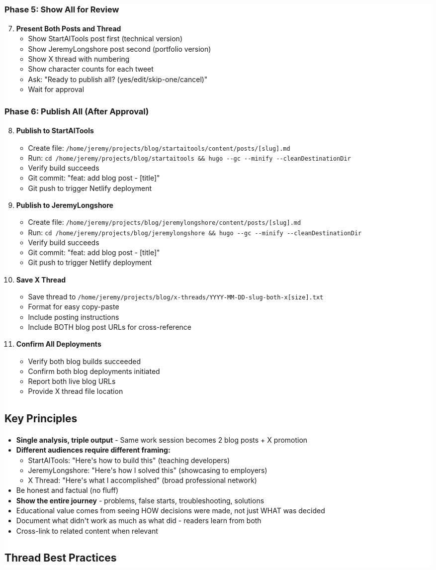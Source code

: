 ### Phase 5: Show All for Review

7. **Present Both Posts and Thread**
   - Show StartAITools post first (technical version)
   - Show JeremyLongshore post second (portfolio version)
   - Show X thread with numbering
   - Show character counts for each tweet
   - Ask: "Ready to publish all? (yes/edit/skip-one/cancel)"
   - Wait for approval

### Phase 6: Publish All (After Approval)

8. **Publish to StartAITools**
   - Create file: `/home/jeremy/projects/blog/startaitools/content/posts/[slug].md`
   - Run: `cd /home/jeremy/projects/blog/startaitools && hugo --gc --minify --cleanDestinationDir`
   - Verify build succeeds
   - Git commit: "feat: add blog post - [title]"
   - Git push to trigger Netlify deployment

9. **Publish to JeremyLongshore**
   - Create file: `/home/jeremy/projects/blog/jeremylongshore/content/posts/[slug].md`
   - Run: `cd /home/jeremy/projects/blog/jeremylongshore && hugo --gc --minify --cleanDestinationDir`
   - Verify build succeeds
   - Git commit: "feat: add blog post - [title]"
   - Git push to trigger Netlify deployment

10. **Save X Thread**
    - Save thread to `/home/jeremy/projects/blog/x-threads/YYYY-MM-DD-slug-both-x[size].txt`
    - Format for easy copy-paste
    - Include posting instructions
    - Include BOTH blog post URLs for cross-reference

11. **Confirm All Deployments**
    - Verify both blog builds succeeded
    - Confirm both blog deployments initiated
    - Report both live blog URLs
    - Provide X thread file location

## Key Principles

- **Single analysis, triple output** - Same work session becomes 2 blog posts + X promotion
- **Different audiences require different framing:**
  - StartAITools: "Here's how to build this" (teaching developers)
  - JeremyLongshore: "Here's how I solved this" (showcasing to employers)
  - X Thread: "Here's what I accomplished" (broad professional network)
- Be honest and factual (no fluff)
- **Show the entire journey** - problems, false starts, troubleshooting, solutions
- Educational value comes from seeing HOW decisions were made, not just WHAT was decided
- Document what didn't work as much as what did - readers learn from both
- Cross-link to related content when relevant

## Thread Best Practices
